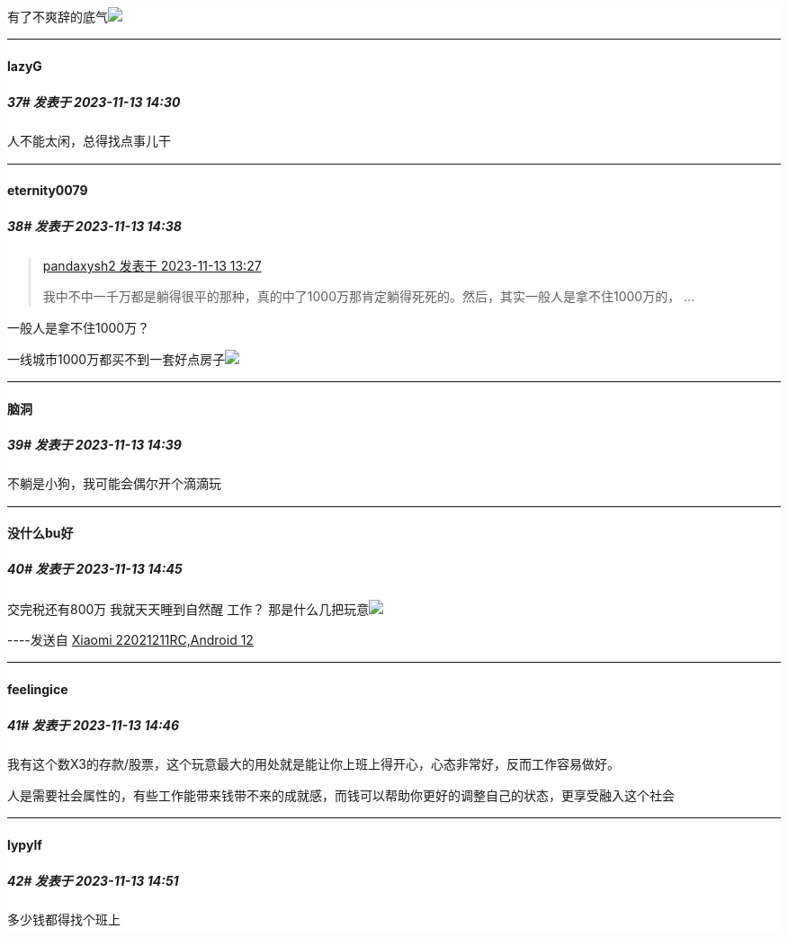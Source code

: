 有了不爽辞的底气<img src="https://static.saraba1st.com/image/smiley/face2017/067.png" referrerpolicy="no-referrer">

*****

####  lazyG  
##### 37#       发表于 2023-11-13 14:30

人不能太闲，总得找点事儿干

*****

####  eternity0079  
##### 38#       发表于 2023-11-13 14:38

<blockquote><a href="httphttps://bbs.saraba1st.com/2b/forum.php?mod=redirect&amp;goto=findpost&amp;pid=63029813&amp;ptid=2160555" target="_blank">pandaxysh2 发表于 2023-11-13 13:27</a>

我中不中一千万都是躺得很平的那种，真的中了1000万那肯定躺得死死的。然后，其实一般人是拿不住1000万的， ...</blockquote>
一般人是拿不住1000万？

一线城市1000万都买不到一套好点房子<img src="https://static.saraba1st.com/image/smiley/face2017/067.png" referrerpolicy="no-referrer">

*****

####  脑洞  
##### 39#       发表于 2023-11-13 14:39

不躺是小狗，我可能会偶尔开个滴滴玩

*****

####  没什么bu好  
##### 40#       发表于 2023-11-13 14:45

交完税还有800万 我就天天睡到自然醒 工作？ 那是什么几把玩意<img src="https://static.saraba1st.com/image/smiley/face2017/037.png" referrerpolicy="no-referrer">

----发送自 [Xiaomi 22021211RC,Android 12](http://stage1.5j4m.com/?1.37)

*****

####  feelingice  
##### 41#       发表于 2023-11-13 14:46

我有这个数X3的存款/股票，这个玩意最大的用处就是能让你上班上得开心，心态非常好，反而工作容易做好。

人是需要社会属性的，有些工作能带来钱带不来的成就感，而钱可以帮助你更好的调整自己的状态，更享受融入这个社会

*****

####  lypylf  
##### 42#       发表于 2023-11-13 14:51

多少钱都得找个班上
